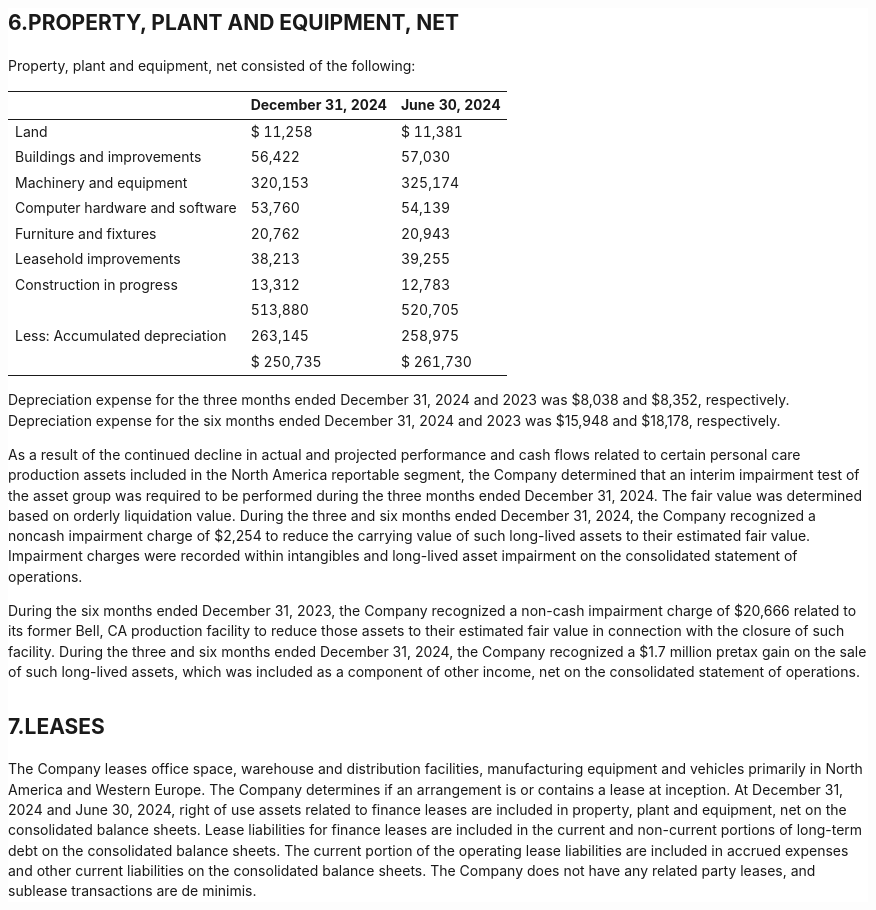 ## 6.PROPERTY, PLANT AND EQUIPMENT, NET

Property, plant and equipment, net consisted of the following:

|                                | December 31, 2024   | June 30, 2024   |
|--------------------------------|---------------------|-----------------|
| Land                           | $ 11,258            | $ 11,381        |
| Buildings and improvements     | 56,422              | 57,030          |
| Machinery and equipment        | 320,153             | 325,174         |
| Computer hardware and software | 53,760              | 54,139          |
| Furniture and fixtures         | 20,762              | 20,943          |
| Leasehold improvements         | 38,213              | 39,255          |
| Construction in progress       | 13,312              | 12,783          |
|                                | 513,880             | 520,705         |
| Less: Accumulated depreciation | 263,145             | 258,975         |
|                                | $ 250,735           | $ 261,730       |

Depreciation expense for the three months ended December 31, 2024 and 2023 was $8,038 and $8,352, respectively. Depreciation expense for the six months ended December 31, 2024 and 2023 was $15,948 and $18,178, respectively.

As a result of the continued decline in actual and projected performance and cash flows related to certain personal care production assets included in the North America reportable segment, the Company determined that an interim impairment test of the asset group was required to be performed during the three months ended December 31, 2024. The fair value was determined based on orderly liquidation value. During the three and six months ended December 31, 2024, the Company recognized a noncash impairment charge of $2,254 to reduce the carrying value of such long-lived assets to their estimated fair value. Impairment charges were recorded within intangibles and long-lived asset impairment on the consolidated statement of operations.

During the six months ended December 31, 2023, the Company recognized a non-cash impairment charge of $20,666 related to its former Bell, CA production facility to reduce those assets to their estimated fair value in connection with the closure of such facility. During the three and six months ended December 31, 2024, the Company recognized a $1.7 million pretax gain on the sale of such long-lived assets, which was included as a component of other income, net on the consolidated statement of operations.

## 7.LEASES

The Company leases office space, warehouse and distribution facilities, manufacturing equipment and vehicles primarily in North America and Western Europe. The Company determines if an arrangement is or contains a lease at inception. At December 31, 2024 and June 30, 2024, right of use assets related to finance leases are included in property, plant and equipment, net on the consolidated balance sheets. Lease liabilities for finance leases are included in the current and non-current portions of long-term debt on the consolidated balance sheets. The current portion of the operating lease liabilities are included in accrued expenses and other current liabilities on the consolidated balance sheets. The Company does not have any related party leases, and sublease transactions are de minimis.
